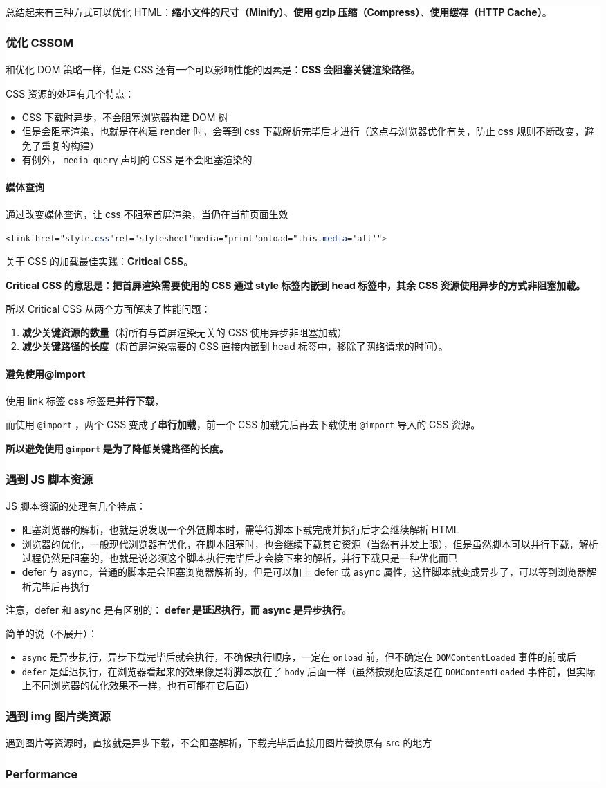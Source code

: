 总结起来有三种方式可以优化 HTML：**缩小文件的尺寸（Minify）**、**使用 gzip 压缩（Compress）**、**使用缓存（HTTP Cache）**。

### 优化 CSSOM

和优化 DOM 策略一样，但是 CSS 还有一个可以影响性能的因素是：**CSS 会阻塞关键渲染路径**。

CSS 资源的处理有几个特点：

- CSS 下载时异步，不会阻塞浏览器构建 DOM 树
- 但是会阻塞渲染，也就是在构建 render 时，会等到 css 下载解析完毕后才进行（这点与浏览器优化有关，防止 css 规则不断改变，避免了重复的构建）
- 有例外， `media query` 声明的 CSS 是不会阻塞渲染的

#### 媒体查询

通过改变媒体查询，让 css 不阻塞首屏渲染，当仍在当前页面生效

```css
<link href="style.css"rel="stylesheet"media="print"onload="this.media='all'">
```

关于 CSS 的加载最佳实践：**[Critical CSS](https://github.com/addyosmani/critical)**。

**Critical CSS 的意思是：把首屏渲染需要使用的 CSS 通过 style 标签内嵌到 head 标签中，其余 CSS 资源使用异步的方式非阻塞加载。**

所以 Critical CSS 从两个方面解决了性能问题：

1. **减少关键资源的数量**（将所有与首屏渲染无关的 CSS 使用异步非阻塞加载）
2. **减少关键路径的长度**（将首屏渲染需要的 CSS 直接内嵌到 head 标签中，移除了网络请求的时间）。

#### 避免使用@import

使用 link 标签 css 标签是**并行下载**，

而使用 `@import` ，两个 CSS 变成了**串行加载**，前一个 CSS 加载完后再去下载使用 `@import` 导入的 CSS 资源。

**所以避免使用 `@import` 是为了降低关键路径的长度。**

### 遇到 JS 脚本资源

JS 脚本资源的处理有几个特点：

- 阻塞浏览器的解析，也就是说发现一个外链脚本时，需等待脚本下载完成并执行后才会继续解析 HTML
- 浏览器的优化，一般现代浏览器有优化，在脚本阻塞时，也会继续下载其它资源（当然有并发上限），但是虽然脚本可以并行下载，解析过程仍然是阻塞的，也就是说必须这个脚本执行完毕后才会接下来的解析，并行下载只是一种优化而已
- defer 与 async，普通的脚本是会阻塞浏览器解析的，但是可以加上 defer 或 async 属性，这样脚本就变成异步了，可以等到浏览器解析完毕后再执行

注意，defer 和 async 是有区别的： **defer 是延迟执行，而 async 是异步执行。**

简单的说（不展开）：

- `async` 是异步执行，异步下载完毕后就会执行，不确保执行顺序，一定在 `onload` 前，但不确定在 `DOMContentLoaded` 事件的前或后
- `defer` 是延迟执行，在浏览器看起来的效果像是将脚本放在了 `body` 后面一样（虽然按规范应该是在 `DOMContentLoaded` 事件前，但实际上不同浏览器的优化效果不一样，也有可能在它后面）

### 遇到 img 图片类资源

遇到图片等资源时，直接就是异步下载，不会阻塞解析，下载完毕后直接用图片替换原有 src 的地方

### Performance
